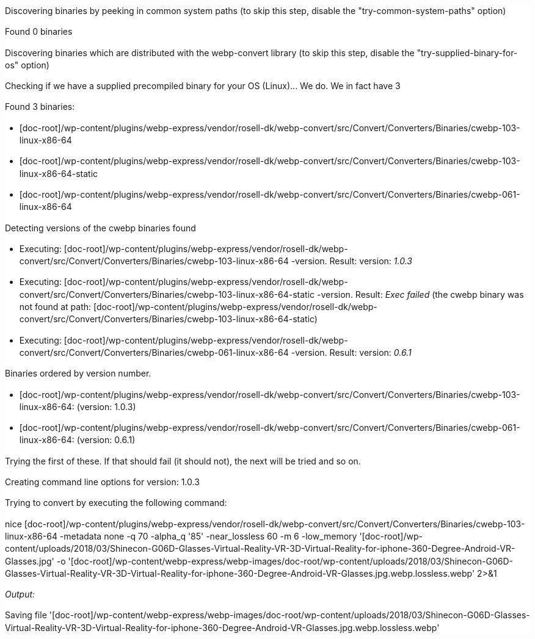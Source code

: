 Discovering binaries by peeking in common system paths (to skip this step, disable the "try-common-system-paths" option)

Found 0 binaries

Discovering binaries which are distributed with the webp-convert library (to skip this step, disable the "try-supplied-binary-for-os" option)

Checking if we have a supplied precompiled binary for your OS (Linux)... We do. We in fact have 3

Found 3 binaries: 

- [doc-root]/wp-content/plugins/webp-express/vendor/rosell-dk/webp-convert/src/Convert/Converters/Binaries/cwebp-103-linux-x86-64

- [doc-root]/wp-content/plugins/webp-express/vendor/rosell-dk/webp-convert/src/Convert/Converters/Binaries/cwebp-103-linux-x86-64-static

- [doc-root]/wp-content/plugins/webp-express/vendor/rosell-dk/webp-convert/src/Convert/Converters/Binaries/cwebp-061-linux-x86-64

Detecting versions of the cwebp binaries found

- Executing: [doc-root]/wp-content/plugins/webp-express/vendor/rosell-dk/webp-convert/src/Convert/Converters/Binaries/cwebp-103-linux-x86-64 -version. Result: version: *1.0.3*

- Executing: [doc-root]/wp-content/plugins/webp-express/vendor/rosell-dk/webp-convert/src/Convert/Converters/Binaries/cwebp-103-linux-x86-64-static -version. Result: *Exec failed* (the cwebp binary was not found at path: [doc-root]/wp-content/plugins/webp-express/vendor/rosell-dk/webp-convert/src/Convert/Converters/Binaries/cwebp-103-linux-x86-64-static)

- Executing: [doc-root]/wp-content/plugins/webp-express/vendor/rosell-dk/webp-convert/src/Convert/Converters/Binaries/cwebp-061-linux-x86-64 -version. Result: version: *0.6.1*

Binaries ordered by version number.

- [doc-root]/wp-content/plugins/webp-express/vendor/rosell-dk/webp-convert/src/Convert/Converters/Binaries/cwebp-103-linux-x86-64: (version: 1.0.3)

- [doc-root]/wp-content/plugins/webp-express/vendor/rosell-dk/webp-convert/src/Convert/Converters/Binaries/cwebp-061-linux-x86-64: (version: 0.6.1)

Trying the first of these. If that should fail (it should not), the next will be tried and so on.

Creating command line options for version: 1.0.3

Trying to convert by executing the following command:

nice [doc-root]/wp-content/plugins/webp-express/vendor/rosell-dk/webp-convert/src/Convert/Converters/Binaries/cwebp-103-linux-x86-64 -metadata none -q 70 -alpha_q '85' -near_lossless 60 -m 6 -low_memory '[doc-root]/wp-content/uploads/2018/03/Shinecon-G06D-Glasses-Virtual-Reality-VR-3D-Virtual-Reality-for-iphone-360-Degree-Android-VR-Glasses.jpg' -o '[doc-root]/wp-content/webp-express/webp-images/doc-root/wp-content/uploads/2018/03/Shinecon-G06D-Glasses-Virtual-Reality-VR-3D-Virtual-Reality-for-iphone-360-Degree-Android-VR-Glasses.jpg.webp.lossless.webp' 2>&1


*Output:* 

Saving file '[doc-root]/wp-content/webp-express/webp-images/doc-root/wp-content/uploads/2018/03/Shinecon-G06D-Glasses-Virtual-Reality-VR-3D-Virtual-Reality-for-iphone-360-Degree-Android-VR-Glasses.jpg.webp.lossless.webp'

